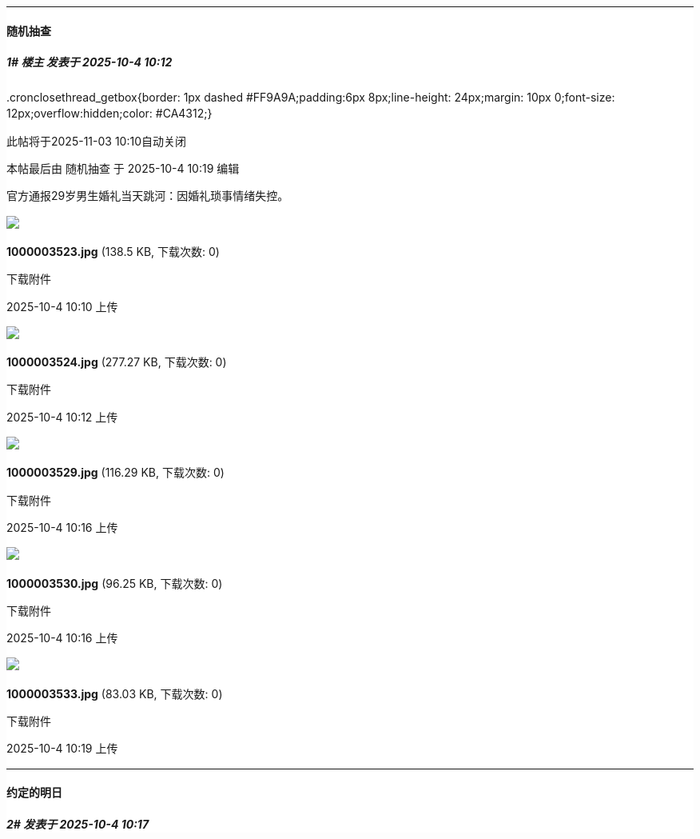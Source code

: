 ﻿
*****

####  随机抽查  
##### 1#       楼主       发表于 2025-10-4 10:12

.cronclosethread_getbox{border: 1px dashed #FF9A9A;padding:6px 8px;line-height: 24px;margin: 10px 0;font-size: 12px;overflow:hidden;color: #CA4312;}

此帖将于2025-11-03 10:10自动关闭

 本帖最后由 随机抽查 于 2025-10-4 10:19 编辑 

官方通报29岁男生婚礼当天跳河：因婚礼琐事情绪失控。

<img src="https://img.stage1st.com/forum/202510/04/101026puakuim6jmavsua8.jpg" referrerpolicy="no-referrer">

<strong>1000003523.jpg</strong> (138.5 KB, 下载次数: 0)

下载附件

2025-10-4 10:10 上传

<img src="https://img.stage1st.com/forum/202510/04/101229s6ggx6o8g2pt88wy.jpg" referrerpolicy="no-referrer">

<strong>1000003524.jpg</strong> (277.27 KB, 下载次数: 0)

下载附件

2025-10-4 10:12 上传

<img src="https://img.stage1st.com/forum/202510/04/101656fpblpgvbze88crfu.jpg" referrerpolicy="no-referrer">

<strong>1000003529.jpg</strong> (116.29 KB, 下载次数: 0)

下载附件

2025-10-4 10:16 上传

<img src="https://img.stage1st.com/forum/202510/04/101656b770skk6t9fnni3n.jpg" referrerpolicy="no-referrer">

<strong>1000003530.jpg</strong> (96.25 KB, 下载次数: 0)

下载附件

2025-10-4 10:16 上传

<img src="https://img.stage1st.com/forum/202510/04/101913yuvbnbhuhbqd2dfk.jpg" referrerpolicy="no-referrer">

<strong>1000003533.jpg</strong> (83.03 KB, 下载次数: 0)

下载附件

2025-10-4 10:19 上传

*****

####  约定的明日  
##### 2#       发表于 2025-10-4 10:17
